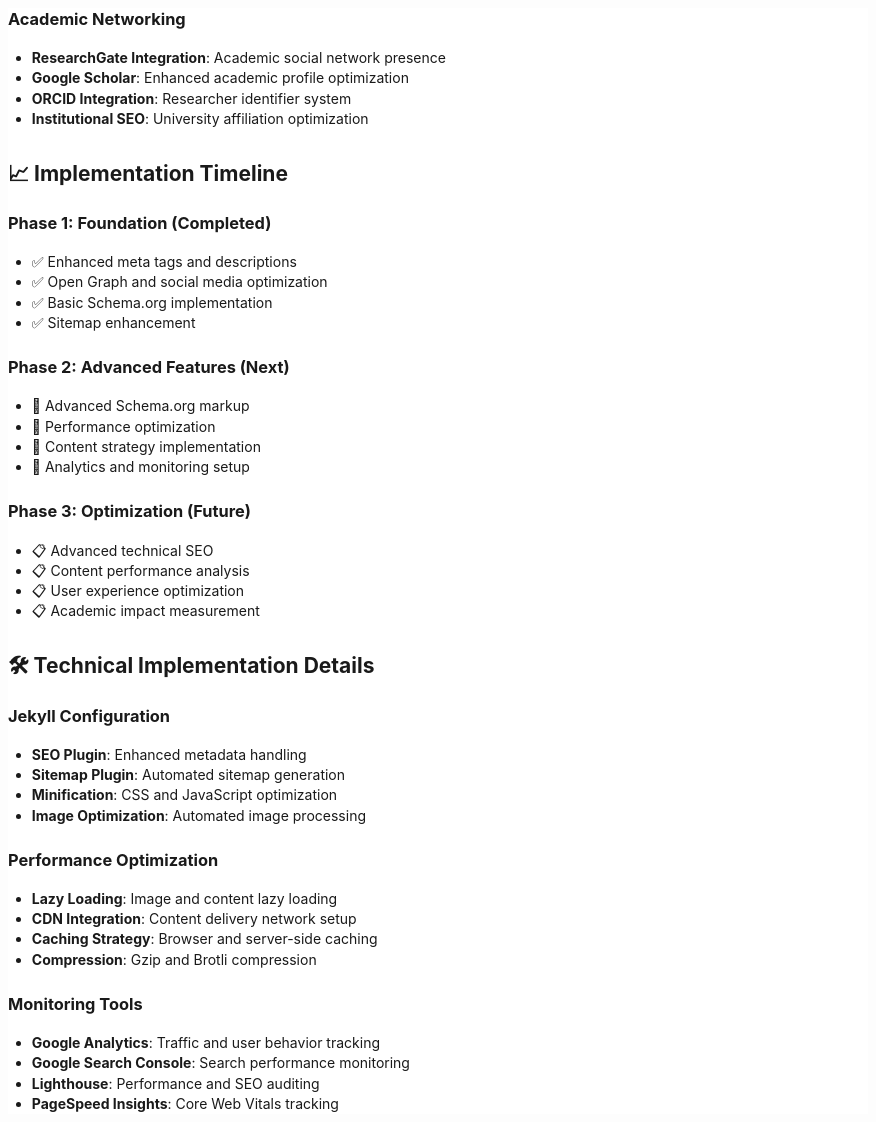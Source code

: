 ### Academic Networking

- **ResearchGate Integration**: Academic social network presence
- **Google Scholar**: Enhanced academic profile optimization
- **ORCID Integration**: Researcher identifier system
- **Institutional SEO**: University affiliation optimization

## 📈 Implementation Timeline

### Phase 1: Foundation (Completed)

- ✅ Enhanced meta tags and descriptions
- ✅ Open Graph and social media optimization
- ✅ Basic Schema.org implementation
- ✅ Sitemap enhancement

### Phase 2: Advanced Features (Next)

- 🔄 Advanced Schema.org markup
- 🔄 Performance optimization
- 🔄 Content strategy implementation
- 🔄 Analytics and monitoring setup

### Phase 3: Optimization (Future)

- 📋 Advanced technical SEO
- 📋 Content performance analysis
- 📋 User experience optimization
- 📋 Academic impact measurement

## 🛠️ Technical Implementation Details

### Jekyll Configuration

- **SEO Plugin**: Enhanced metadata handling
- **Sitemap Plugin**: Automated sitemap generation
- **Minification**: CSS and JavaScript optimization
- **Image Optimization**: Automated image processing

### Performance Optimization

- **Lazy Loading**: Image and content lazy loading
- **CDN Integration**: Content delivery network setup
- **Caching Strategy**: Browser and server-side caching
- **Compression**: Gzip and Brotli compression

### Monitoring Tools

- **Google Analytics**: Traffic and user behavior tracking
- **Google Search Console**: Search performance monitoring
- **Lighthouse**: Performance and SEO auditing
- **PageSpeed Insights**: Core Web Vitals tracking
